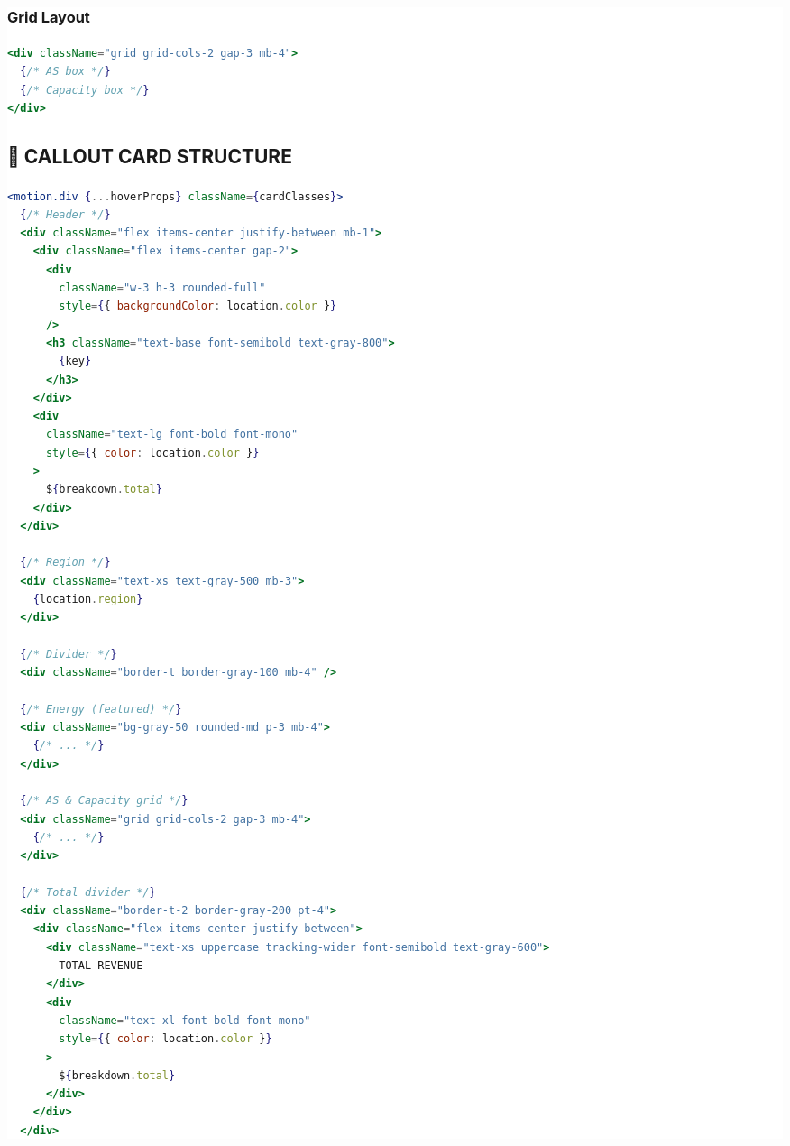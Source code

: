 ### Grid Layout
```jsx
<div className="grid grid-cols-2 gap-3 mb-4">
  {/* AS box */}
  {/* Capacity box */}
</div>
```

## 🎨 **CALLOUT CARD STRUCTURE**

```jsx
<motion.div {...hoverProps} className={cardClasses}>
  {/* Header */}
  <div className="flex items-center justify-between mb-1">
    <div className="flex items-center gap-2">
      <div 
        className="w-3 h-3 rounded-full" 
        style={{ backgroundColor: location.color }}
      />
      <h3 className="text-base font-semibold text-gray-800">
        {key}
      </h3>
    </div>
    <div 
      className="text-lg font-bold font-mono"
      style={{ color: location.color }}
    >
      ${breakdown.total}
    </div>
  </div>
  
  {/* Region */}
  <div className="text-xs text-gray-500 mb-3">
    {location.region}
  </div>
  
  {/* Divider */}
  <div className="border-t border-gray-100 mb-4" />
  
  {/* Energy (featured) */}
  <div className="bg-gray-50 rounded-md p-3 mb-4">
    {/* ... */}
  </div>
  
  {/* AS & Capacity grid */}
  <div className="grid grid-cols-2 gap-3 mb-4">
    {/* ... */}
  </div>
  
  {/* Total divider */}
  <div className="border-t-2 border-gray-200 pt-4">
    <div className="flex items-center justify-between">
      <div className="text-xs uppercase tracking-wider font-semibold text-gray-600">
        TOTAL REVENUE
      </div>
      <div 
        className="text-xl font-bold font-mono"
        style={{ color: location.color }}
      >
        ${breakdown.total}
      </div>
    </div>
  </div>
```